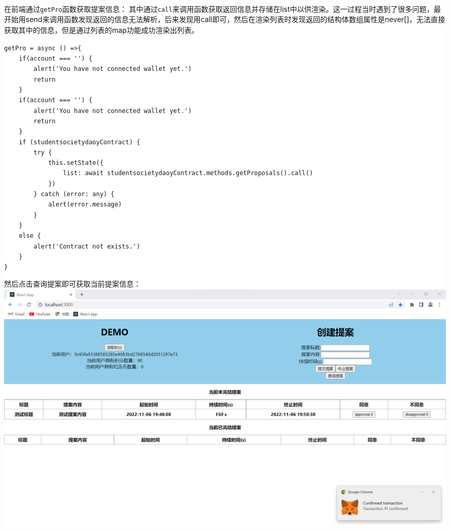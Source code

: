 在前端通过`getPro`函数获取提案信息：
其中通过`call`来调用函数获取返回信息并存储在list中以供渲染。这一过程当时遇到了很多问题，最开始用send来调用函数发现返回的信息无法解析，后来发现用call即可，然后在渲染列表时发现返回的结构体数组属性是never[]，无法直接获取其中的信息，但是通过列表的map功能成功渲染出列表。
````
getPro = async () =>{
    if(account === '') {
        alert('You have not connected wallet yet.')
        return
    }
    if(account === '') {
        alert('You have not connected wallet yet.')
        return
    }
    if (studentsocietydaoyContract) {
        try {
            this.setState({
                list: await studentsocietydaoyContract.methods.getProposals().call()
            })
        } catch (error: any) {
            alert(error.message)
        }
    } 
    else {
        alert('Contract not exists.')
    }
}
````
然后点击查询提案即可获取当前提案信息：
<img decoding="async" src="master/createPro.png" >

